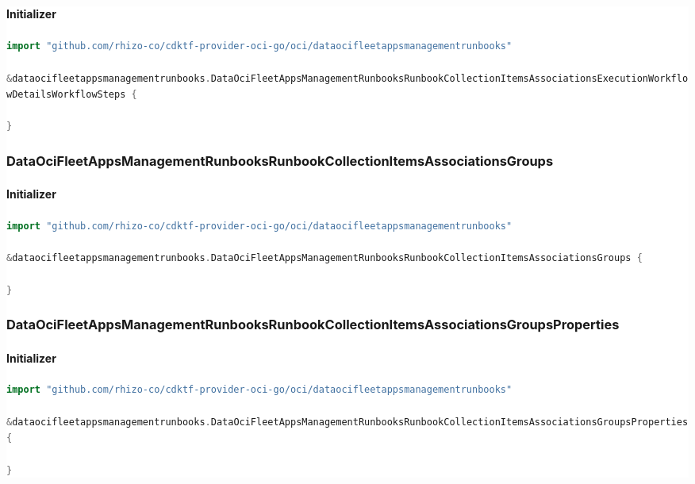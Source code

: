 #### Initializer <a name="Initializer" id="rhizo-co-terraform-provider-oci.dataOciFleetAppsManagementRunbooks.DataOciFleetAppsManagementRunbooksRunbookCollectionItemsAssociationsExecutionWorkflowDetailsWorkflowSteps.Initializer"></a>

```go
import "github.com/rhizo-co/cdktf-provider-oci-go/oci/dataocifleetappsmanagementrunbooks"

&dataocifleetappsmanagementrunbooks.DataOciFleetAppsManagementRunbooksRunbookCollectionItemsAssociationsExecutionWorkflowDetailsWorkflowSteps {

}
```


### DataOciFleetAppsManagementRunbooksRunbookCollectionItemsAssociationsGroups <a name="DataOciFleetAppsManagementRunbooksRunbookCollectionItemsAssociationsGroups" id="rhizo-co-terraform-provider-oci.dataOciFleetAppsManagementRunbooks.DataOciFleetAppsManagementRunbooksRunbookCollectionItemsAssociationsGroups"></a>

#### Initializer <a name="Initializer" id="rhizo-co-terraform-provider-oci.dataOciFleetAppsManagementRunbooks.DataOciFleetAppsManagementRunbooksRunbookCollectionItemsAssociationsGroups.Initializer"></a>

```go
import "github.com/rhizo-co/cdktf-provider-oci-go/oci/dataocifleetappsmanagementrunbooks"

&dataocifleetappsmanagementrunbooks.DataOciFleetAppsManagementRunbooksRunbookCollectionItemsAssociationsGroups {

}
```


### DataOciFleetAppsManagementRunbooksRunbookCollectionItemsAssociationsGroupsProperties <a name="DataOciFleetAppsManagementRunbooksRunbookCollectionItemsAssociationsGroupsProperties" id="rhizo-co-terraform-provider-oci.dataOciFleetAppsManagementRunbooks.DataOciFleetAppsManagementRunbooksRunbookCollectionItemsAssociationsGroupsProperties"></a>

#### Initializer <a name="Initializer" id="rhizo-co-terraform-provider-oci.dataOciFleetAppsManagementRunbooks.DataOciFleetAppsManagementRunbooksRunbookCollectionItemsAssociationsGroupsProperties.Initializer"></a>

```go
import "github.com/rhizo-co/cdktf-provider-oci-go/oci/dataocifleetappsmanagementrunbooks"

&dataocifleetappsmanagementrunbooks.DataOciFleetAppsManagementRunbooksRunbookCollectionItemsAssociationsGroupsProperties {

}
```
